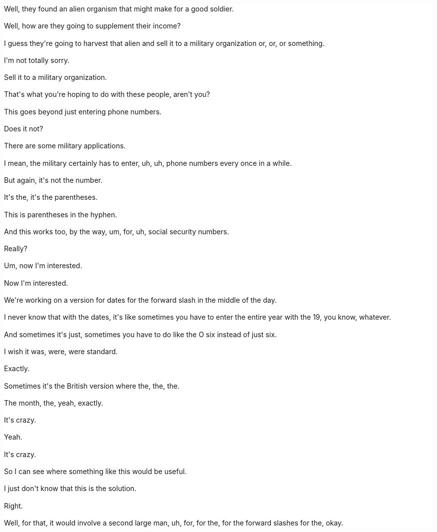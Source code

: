 Well, they found an alien organism that might make for a good soldier.

Well, how are they going to supplement their income?

I guess they're going to harvest that alien and sell it to a military organization or, or, or something.

I'm not totally sorry.

Sell it to a military organization.

That's what you're hoping to do with these people, aren't you?

This goes beyond just entering phone numbers.

Does it not?

There are some military applications.

I mean, the military certainly has to enter, uh, uh, phone numbers every once in a while.

But again, it's not the number.

It's the, it's the parentheses.

This is parentheses in the hyphen.

And this works too, by the way, um, for, uh, social security numbers.

Really?

Um, now I'm interested.

Now I'm interested.

We're working on a version for dates for the forward slash in the middle of the day.

I never know that with the dates, it's like sometimes you have to enter the entire year with the 19, you know, whatever.

And sometimes it's just, sometimes you have to do like the O six instead of just six.

I wish it was, were, were standard.

Exactly.

Sometimes it's the British version where the, the, the.

The month, the, yeah, exactly.

It's crazy.

Yeah.

It's crazy.

So I can see where something like this would be useful.

I just don't know that this is the solution.

Right.

Well, for that, it would involve a second large man, uh, for, for the, for the forward slashes for the, okay.
